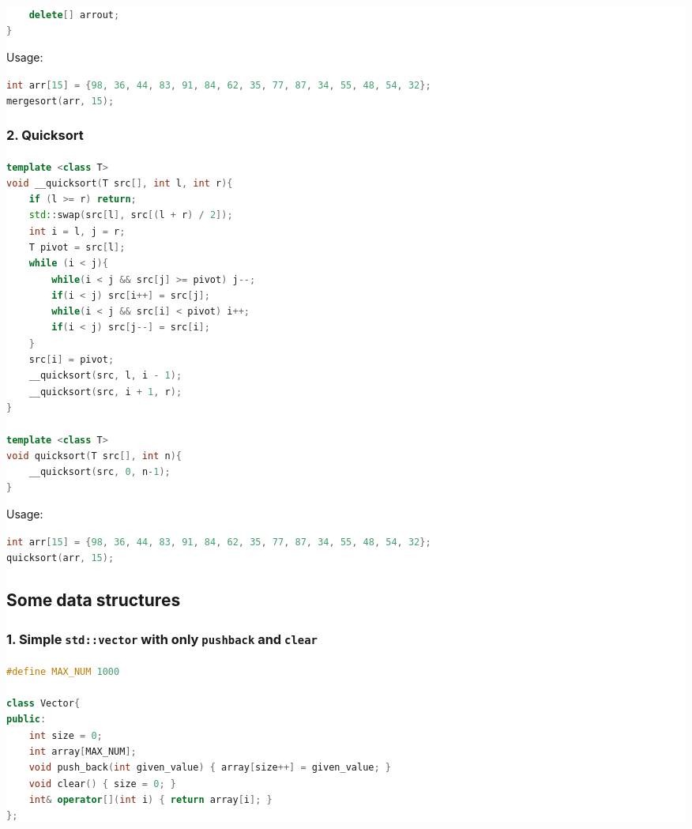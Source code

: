 ```c++
    delete[] arrout;
}

```

Usage:

```c++
int arr[15] = {98, 36, 44, 83, 91, 84, 62, 35, 77, 87, 34, 55, 48, 54, 32};
mergesort(arr, 15);
```



### 2. Quicksort

```c++
template <class T>
void __quicksort(T src[], int l, int r){
    if (l >= r) return;
    std::swap(src[l], src[(l + r) / 2]);
    int i = l, j = r;
    T pivot = src[l];
    while (i < j){
        while(i < j && src[j] >= pivot) j--;  
        if(i < j) src[i++] = src[j];
        while(i < j && src[i] < pivot) i++;  
        if(i < j) src[j--] = src[i];
    }
    src[i] = pivot;
    __quicksort(src, l, i - 1); 
    __quicksort(src, i + 1, r);
}

template <class T>
void quicksort(T src[], int n){
    __quicksort(src, 0, n-1);
}
```

Usage:

```c++
int arr[15] = {98, 36, 44, 83, 91, 84, 62, 35, 77, 87, 34, 55, 48, 54, 32};
quicksort(arr, 15);
```



## Some data structures

### 1. Simple `std::vector` with only `pushback` and `clear`

```c++
#define MAX_NUM 1000

class Vector{
public:
    int size = 0;
    int array[MAX_NUM];
    void push_back(int given_value) { array[size++] = given_value; }
    void clear() { size = 0; }
    int& operator[](int i) { return array[i]; }
};
```
